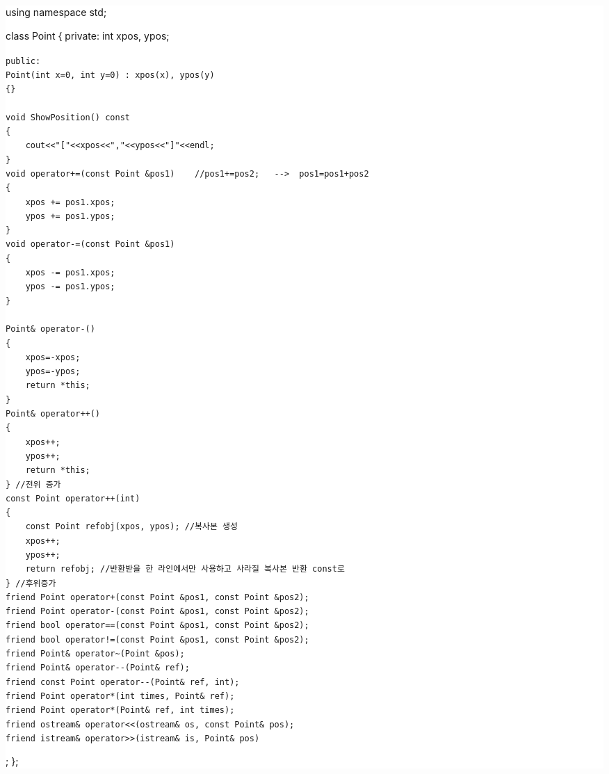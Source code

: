 using namespace std;

class Point
{
	private:
	int xpos, ypos;

	public:
	Point(int x=0, int y=0) : xpos(x), ypos(y)
	{}

	void ShowPosition() const
	{
		cout<<"["<<xpos<<","<<ypos<<"]"<<endl;
	}
	void operator+=(const Point &pos1)    //pos1+=pos2;   -->  pos1=pos1+pos2
	{
		xpos += pos1.xpos;
		ypos += pos1.ypos;
	}
	void operator-=(const Point &pos1)
	{
		xpos -= pos1.xpos;
		ypos -= pos1.ypos;
	}

	Point& operator-()
	{
		xpos=-xpos;
		ypos=-ypos;
		return *this;
	}
	Point& operator++()
	{
		xpos++;
		ypos++;
		return *this;
	} //전위 증가
	const Point operator++(int)
	{
		const Point refobj(xpos, ypos); //복사본 생성
		xpos++;
		ypos++;
		return refobj; //반환받을 한 라인에서만 사용하고 사라질 복사본 반환 const로
	} //후위증가
	friend Point operator+(const Point &pos1, const Point &pos2);
	friend Point operator-(const Point &pos1, const Point &pos2);
	friend bool operator==(const Point &pos1, const Point &pos2);
	friend bool operator!=(const Point &pos1, const Point &pos2);
	friend Point& operator~(Point &pos);
	friend Point& operator--(Point& ref);
	friend const Point operator--(Point& ref, int);	
	friend Point operator*(int times, Point& ref);
	friend Point operator*(Point& ref, int times);
	friend ostream& operator<<(ostream& os, const Point& pos);
	friend istream& operator>>(istream& is, Point& pos)
;
};
